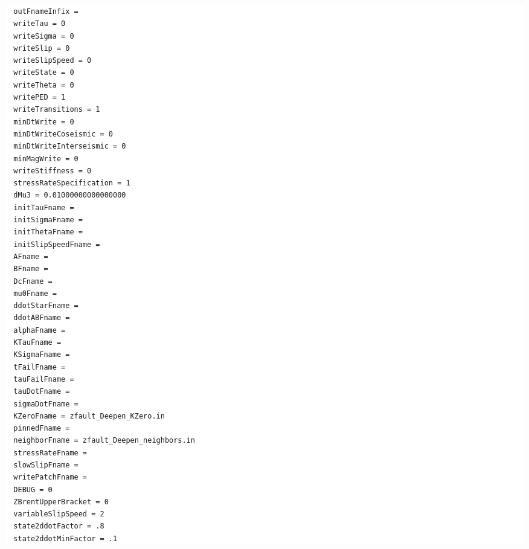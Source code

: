 ```
  outFnameInfix = 
  writeTau = 0
  writeSigma = 0
  writeSlip = 0
  writeSlipSpeed = 0
  writeState = 0
  writeTheta = 0
  writePED = 1
  writeTransitions = 1
  minDtWrite = 0
  minDtWriteCoseismic = 0
  minDtWriteInterseismic = 0
  minMagWrite = 0
  writeStiffness = 0
  stressRateSpecification = 1
  dMu3 = 0.01000000000000000
  initTauFname = 
  initSigmaFname = 
  initThetaFname = 
  initSlipSpeedFname = 
  AFname = 
  BFname =  
  DcFname = 
  mu0Fname = 
  ddotStarFname = 
  ddotABFname = 
  alphaFname = 
  KTauFname = 
  KSigmaFname = 
  tFailFname = 
  tauFailFname = 
  tauDotFname = 
  sigmaDotFname =
  KZeroFname = zfault_Deepen_KZero.in
  pinnedFname =  
  neighborFname = zfault_Deepen_neighbors.in
  stressRateFname =  
  slowSlipFname = 
  writePatchFname = 
  DEBUG = 0
  ZBrentUpperBracket = 0
  variableSlipSpeed = 2
  state2ddotFactor = .8
  state2ddotMinFactor = .1
```
